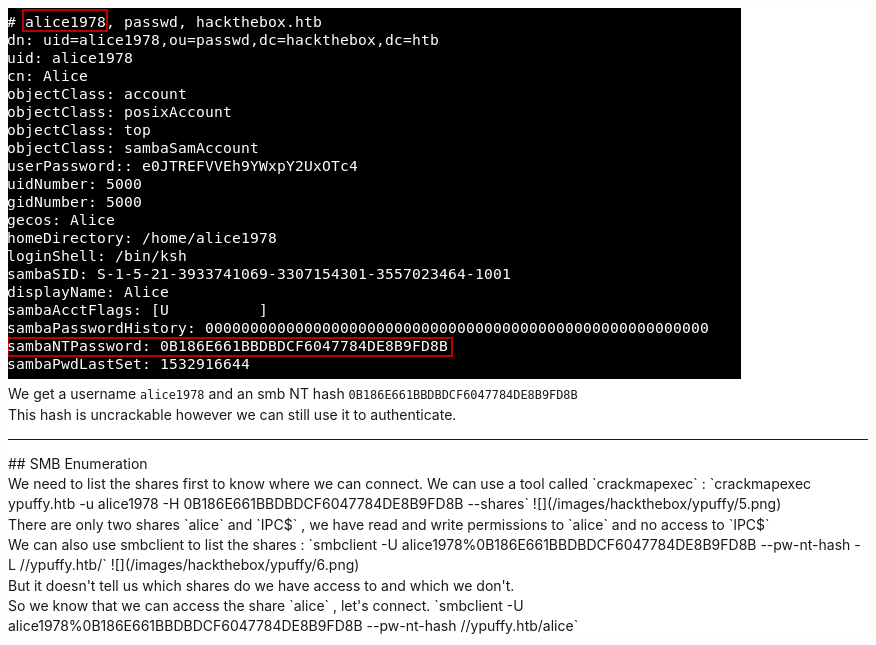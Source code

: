![](/images/hackthebox/ypuffy/4.png)
<br> We get a username `alice1978` and an smb NT hash `0B186E661BBDBDCF6047784DE8B9FD8B`
<br> This hash is uncrackable however we can still use it to authenticate.
<br>
<hr>
## SMB Enumeration
<br> We need to list the shares first to know where we can connect. We can use a tool called `crackmapexec` :
`crackmapexec ypuffy.htb -u alice1978 -H 0B186E661BBDBDCF6047784DE8B9FD8B --shares`
![](/images/hackthebox/ypuffy/5.png)
<br> There are only two shares `alice` and `IPC$` , we have read and write permissions to `alice` and no access to `IPC$`
<br> We can also use smbclient to list the shares :
`smbclient -U alice1978%0B186E661BBDBDCF6047784DE8B9FD8B --pw-nt-hash -L //ypuffy.htb/`
![](/images/hackthebox/ypuffy/6.png)
<br> But it doesn't tell us which shares do we have access to and which we don't.
<br> So we know that we can access the share `alice` , let's connect.
`smbclient -U alice1978%0B186E661BBDBDCF6047784DE8B9FD8B --pw-nt-hash //ypuffy.htb/alice`